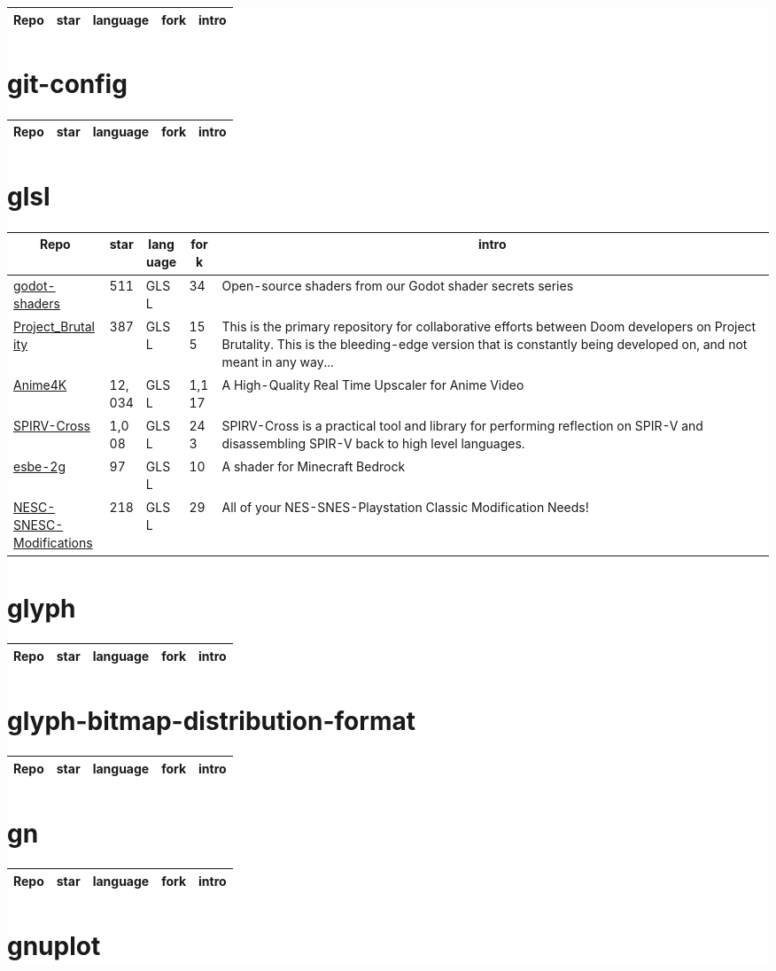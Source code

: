 Repo|star|language|fork|intro
-|-|-|-|-



# git-config

Repo|star|language|fork|intro
-|-|-|-|-



# glsl

Repo|star|language|fork|intro
-|-|-|-|-
[godot-shaders](https://github.com/GDQuest/godot-shaders)|511|GLSL|34|Open-source shaders from our Godot shader secrets series
[Project_Brutality](https://github.com/pa1nki113r/Project_Brutality)|387|GLSL|155|This is the primary repository for collaborative efforts between Doom developers on Project Brutality. This is the bleeding-edge version that is constantly being developed on, and not meant in any way...
[Anime4K](https://github.com/bloc97/Anime4K)|12,034|GLSL|1,117|A High-Quality Real Time Upscaler for Anime Video
[SPIRV-Cross](https://github.com/KhronosGroup/SPIRV-Cross)|1,008|GLSL|243|SPIRV-Cross is a practical tool and library for performing reflection on SPIR-V and disassembling SPIR-V back to high level languages.
[esbe-2g](https://github.com/McbeEringi/esbe-2g)|97|GLSL|10|A shader for Minecraft Bedrock
[NESC-SNESC-Modifications](https://github.com/KMFDManic/NESC-SNESC-Modifications)|218|GLSL|29|All of your NES-SNES-Playstation Classic Modification Needs!


# glyph

Repo|star|language|fork|intro
-|-|-|-|-



# glyph-bitmap-distribution-format

Repo|star|language|fork|intro
-|-|-|-|-



# gn

Repo|star|language|fork|intro
-|-|-|-|-



# gnuplot
